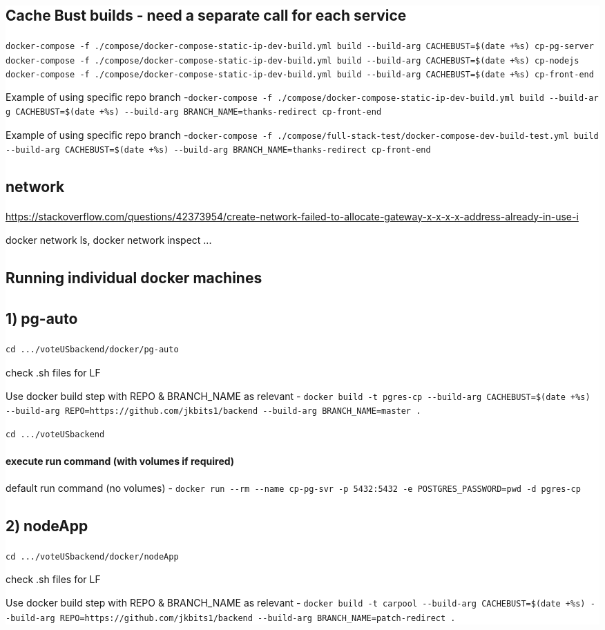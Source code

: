 ## Cache Bust builds - need a separate call for each service

```
docker-compose -f ./compose/docker-compose-static-ip-dev-build.yml build --build-arg CACHEBUST=$(date +%s) cp-pg-server
docker-compose -f ./compose/docker-compose-static-ip-dev-build.yml build --build-arg CACHEBUST=$(date +%s) cp-nodejs
docker-compose -f ./compose/docker-compose-static-ip-dev-build.yml build --build-arg CACHEBUST=$(date +%s) cp-front-end
```

Example of using specific repo branch -`docker-compose -f ./compose/docker-compose-static-ip-dev-build.yml build --build-arg CACHEBUST=$(date +%s) --build-arg BRANCH_NAME=thanks-redirect cp-front-end`

Example of using specific repo branch -`docker-compose -f ./compose/full-stack-test/docker-compose-dev-build-test.yml build --build-arg CACHEBUST=$(date +%s) --build-arg BRANCH_NAME=thanks-redirect cp-front-end`

## network

https://stackoverflow.com/questions/42373954/create-network-failed-to-allocate-gateway-x-x-x-x-address-already-in-use-i

docker network ls, docker network inspect ...

## Running individual docker machines

## 1) pg-auto

`cd .../voteUSbackend/docker/pg-auto`

check .sh files for LF

Use docker build step with REPO & BRANCH_NAME as relevant -
`docker build -t pgres-cp --build-arg CACHEBUST=$(date +%s) --build-arg REPO=https://github.com/jkbits1/backend --build-arg BRANCH_NAME=master .`

`cd .../voteUSbackend`

#### execute run command (with volumes if required)

default run command (no volumes) -
`docker run --rm --name cp-pg-svr -p 5432:5432 -e POSTGRES_PASSWORD=pwd -d pgres-cp`

## 2) nodeApp

`cd .../voteUSbackend/docker/nodeApp`

check .sh files for LF

Use docker build step with REPO & BRANCH_NAME as relevant -
`docker build -t carpool --build-arg CACHEBUST=$(date +%s) --build-arg REPO=https://github.com/jkbits1/backend --build-arg BRANCH_NAME=patch-redirect .`
